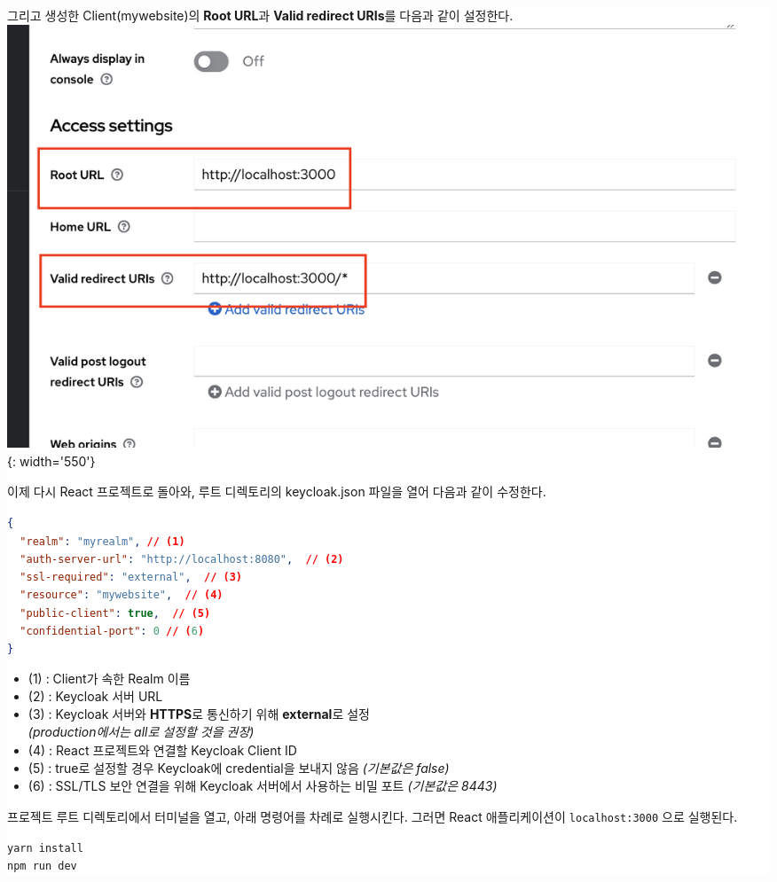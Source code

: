 그리고 생성한 Client(mywebsite)의 **Root URL**과 **Valid redirect URIs**를 다음과 같이 설정한다.
![image](/assets/img/post/keycloak/221219_웹사이트에서-인증-설정하기/screenshot_02.png){: width='550'}

이제 다시 React 프로젝트로 돌아와, 루트 디렉토리의 keycloak.json 파일을 열어 다음과 같이 수정한다.
~~~ json
{
  "realm": "myrealm", // (1)
  "auth-server-url": "http://localhost:8080",  // (2)
  "ssl-required": "external",  // (3)
  "resource": "mywebsite",  // (4)
  "public-client": true,  // (5)
  "confidential-port": 0 // (6)
}
~~~
- (1) : Client가 속한 Realm 이름
- (2) : Keycloak 서버 URL
- (3) : Keycloak 서버와 **HTTPS**로 통신하기 위해 **external**로 설정<br>_(production에서는 all로 설정할 것을 권장)_
- (4) : React 프로젝트와 연결할 Keycloak Client ID
- (5) : true로 설정할 경우 Keycloak에 credential을 보내지 않음 _(기본값은 false)_
- (6) : SSL/TLS 보안 연결을 위해 Keycloak 서버에서 사용하는 비밀 포트 _(기본값은 8443)_


프로젝트 루트 디렉토리에서 터미널을 열고, 아래 명령어를 차례로 실행시킨다. 그러면 React 애플리케이션이 `localhost:3000` 으로 실행된다.
~~~ shell
yarn install
npm run dev
~~~